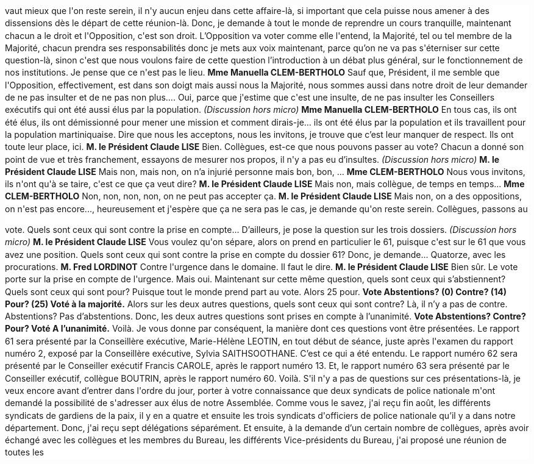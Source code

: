 
vaut mieux que l'on reste serein, il n'y aucun enjeu dans cette affaire-là, si important que cela puisse nous amener à des dissensions dès le départ de cette réunion-là. Donc, je demande à tout le monde de reprendre un cours tranquille, maintenant chacun a le droit et l'Opposition, c'est son droit. L’Opposition va voter comme elle l'entend, la Majorité, tel ou tel membre de la Majorité, chacun prendra ses responsabilités donc je mets aux voix maintenant, parce qu’on ne va pas s'éterniser sur cette question-là, sinon c'est que nous voulons faire de cette question l’introduction à un débat plus général, sur le fonctionnement de nos institutions. Je pense que ce n'est pas le lieu. **Mme Manuella CLEM-BERTHOLO** Sauf que, Président, il me semble que l'Opposition, effectivement, est dans son doigt mais aussi nous la Majorité, nous sommes aussi dans notre droit de leur demander de ne pas insulter et de ne pas non plus.... Oui, parce que j'estime que c'est une insulte, de ne pas insulter les Conseillers exécutifs qui ont été aussi élus par la population. _(Discussion hors micro)_ **Mme Manuella CLEM-BERTHOLO** En tous cas, ils ont été élus, ils ont démissionné pour mener une mission et comment dirais-je... ils ont été élus par la population et ils travaillent pour la population martiniquaise. Dire que nous les acceptons, nous les invitons, je trouve que c’est leur manquer de respect. Ils ont toute leur place, ici. **M. le Président Claude LISE** Bien. Collègues, est-ce que nous pouvons passer au vote? Chacun a donné son point de vue et très franchement, essayons de mesurer nos propos, il n'y a pas eu d’insultes. _(Discussion hors micro)_ **M. le Président Claude LISE** Mais non, mais non, on n’a injurié personne mais bon, bon, ... **Mme CLEM-BERTHOLO** Nous vous invitons, ils n'ont qu'à se taire, c'est ce que ça veut dire? **M. le Président Claude LISE** Mais non, mais collègue, de temps en temps... **Mme CLEM-BERTHOLO** Non, non, non, non, on ne peut pas accepter ça. **M. le Président Claude LISE** Mais non, on a des oppositions, on n'est pas encore..., heureusement et j'espère que ça ne sera pas le cas, je demande qu'on reste serein. Collègues, passons au 


vote. Quels sont ceux qui sont contre la prise en compte... D’ailleurs, je pose la question sur les trois dossiers. _(Discussion hors micro)_ **M. le Président Claude LISE** Vous voulez qu'on sépare, alors on prend en particulier le 61, puisque c'est sur le 61 que vous avez une position. Quels sont ceux qui sont contre la prise en compte du dossier 61? Donc, je demande... Quatorze, avec les procurations. **M. Fred LORDINOT** Contre l'urgence dans le domaine. Il faut le dire. **M. le Président Claude LISE** Bien sûr. Le vote porte sur la prise en compte de l'urgence. Mais oui. Maintenant sur cette même question, quels sont ceux qui s’abstiennent? Quels sont ceux qui sont pour? Puisque tout le monde prend part au vote. Alors 25 pour. **Vote Abstentions? (0) Contre? (14) Pour? (25) Voté à la majorité.** Alors sur les deux autres questions, quels sont ceux qui sont contre? Là, il n’y a pas de contre. Abstentions? Pas d’abstentions. Donc, les deux autres questions sont prises en compte à l’unanimité. **Vote Abstentions? Contre? Pour? Voté A l’unanimité.** Voilà. Je vous donne par conséquent, la manière dont ces questions vont être présentées. Le rapport 61 sera présenté par la Conseillère exécutive, Marie-Hélène LEOTIN, en tout début de séance, juste après l'examen du rapport numéro 2, exposé par la Conseillère exécutive, Sylvia SAITHSOOTHANE. C’est ce qui a été entendu. Le rapport numéro 62 sera présenté par le Conseiller exécutif Francis CAROLE, après le rapport numéro 13. Et, le rapport numéro 63 sera présenté par le Conseiller exécutif, collègue BOUTRIN, après le rapport numéro 60. Voilà. S'il n'y a pas de questions sur ces présentations-là, je veux encore avant d’entrer dans l'ordre du jour, porter à votre connaissance que deux syndicats de police nationale m'ont demandé la possibilité de s'adresser aux élus de notre Assemblée. Comme vous le savez, j'ai reçu fin août, les différents syndicats de gardiens de la paix, il y en a quatre et ensuite les trois syndicats d'officiers de police nationale qu’il y a dans notre département. Donc, j'ai reçu sept délégations séparément. Et ensuite, à la demande d’un certain nombre de collègues, après avoir échangé avec les collègues et les membres du Bureau, les différents Vice-présidents du Bureau, j'ai proposé une réunion de toutes les 

